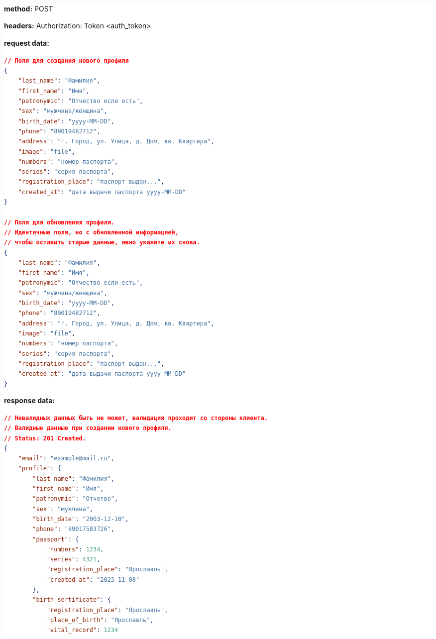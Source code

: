 **method:** POST

**headers:** Authorization: Token <auth_token>

**request data:**
```json
// Поля для создания нового профиля
{
    "last_name": "Фамилия",
    "first_name": "Имя",
    "patronymic": "Отчество если есть",
    "sex": "мужчина/женщина",
    "birth_date": "yyyy-MM-DD",
    "phone": "89019482712",
    "address": "г. Город, ул. Улица, д. Дом, кв. Квартира",
    "image": "file",
    "numbers": "номер паспорта",
    "series": "серия паспорта",
    "registration_place": "паспорт выдан...",
    "created_at": "дата выдачи паспорта yyyy-MM-DD"
}

// Поля для обновления профиля.
// Идентичные поля, но с обновленной информацией,
// чтобы оставить старые данные, явно укажите их снова.
{
    "last_name": "Фамилия",
    "first_name": "Имя",
    "patronymic": "Отчество если есть",
    "sex": "мужчина/женщина",
    "birth_date": "yyyy-MM-DD",
    "phone": "89019482712",
    "address": "г. Город, ул. Улица, д. Дом, кв. Квартира",
    "image": "file",
    "numbers": "номер паспорта",
    "series": "серия паспорта",
    "registration_place": "паспорт выдан...",
    "created_at": "дата выдачи паспорта yyyy-MM-DD"
}
```

**response data:**
```json
// Невалидных данных быть не может, валидация проходит со стороны клиента.
// Валидные данные при создании нового профиля.
// Status: 201 Created.
{
    "email": "example@mail.ru",
    "profile": {
        "last_name": "Фамилия",
        "first_name": "Имя",
        "patronymic": "Отчетво",
        "sex": "мужчина",
        "birth_date": "2003-12-10",
        "phone": "89017583726",
        "passport": {
            "numbers": 1234,
            "series": 4321,
            "registration_place": "Ярославль",
            "created_at": "2023-11-08"
        },
        "birth_sertificate": {
            "registration_place": "Ярославль",
            "place_of_birth": "Ярославль",
            "vital_record": 1234
```